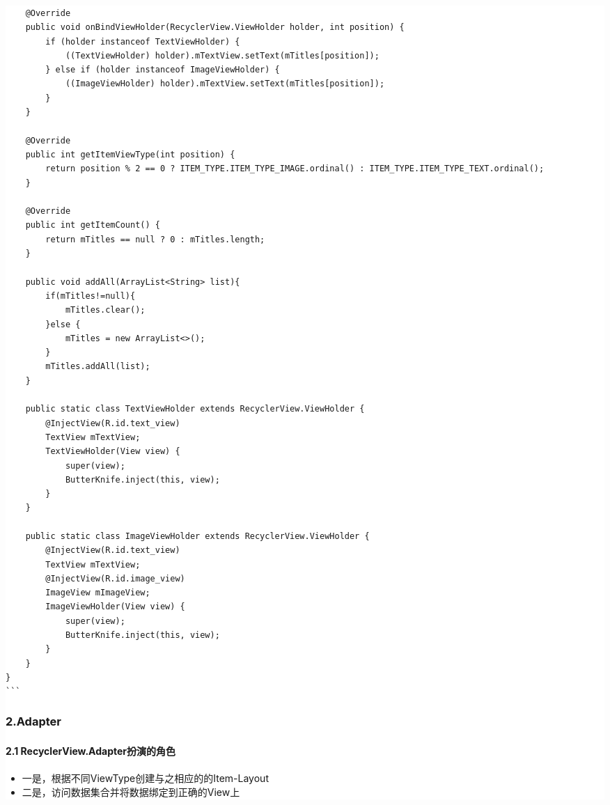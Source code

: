         @Override
        public void onBindViewHolder(RecyclerView.ViewHolder holder, int position) {
            if (holder instanceof TextViewHolder) {
                ((TextViewHolder) holder).mTextView.setText(mTitles[position]);
            } else if (holder instanceof ImageViewHolder) {
                ((ImageViewHolder) holder).mTextView.setText(mTitles[position]);
            }
        }
     
        @Override
        public int getItemViewType(int position) {
            return position % 2 == 0 ? ITEM_TYPE.ITEM_TYPE_IMAGE.ordinal() : ITEM_TYPE.ITEM_TYPE_TEXT.ordinal();
        }
     
        @Override
        public int getItemCount() {
            return mTitles == null ? 0 : mTitles.length;
        }
        
        public void addAll(ArrayList<String> list){
            if(mTitles!=null){
                mTitles.clear();
            }else {
                mTitles = new ArrayList<>();
            }
            mTitles.addAll(list);
        }
     
        public static class TextViewHolder extends RecyclerView.ViewHolder {
            @InjectView(R.id.text_view)
            TextView mTextView;
            TextViewHolder(View view) {
                super(view);
                ButterKnife.inject(this, view);
            }
        }
     
        public static class ImageViewHolder extends RecyclerView.ViewHolder {
            @InjectView(R.id.text_view)
            TextView mTextView;
            @InjectView(R.id.image_view)
            ImageView mImageView;
            ImageViewHolder(View view) {
                super(view);
                ButterKnife.inject(this, view);
            }
        }
    }
    ```



### 2.Adapter
#### 2.1 RecyclerView.Adapter扮演的角色
- 一是，根据不同ViewType创建与之相应的的Item-Layout
- 二是，访问数据集合并将数据绑定到正确的View上
